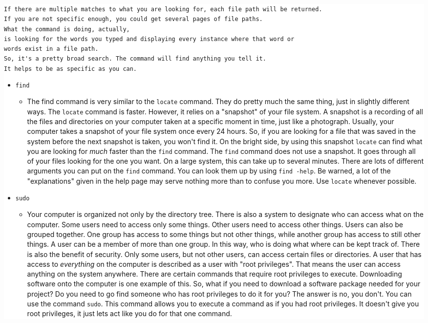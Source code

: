     If there are multiple matches to what you are looking for, each file path will be returned.
    If you are not specific enough, you could get several pages of file paths.
    What the command is doing, actually,
    is looking for the words you typed and displaying every instance where that word or
    words exist in a file path.
    So, it's a pretty broad search. The command will find anything you tell it.
    It helps to be as specific as you can.

* `find`

    - The find command is very similar to the `locate` command. They do pretty much the same thing,
    just in slightly different ways. The `locate` command is faster. However, it relies on a "snapshot" of your file system.
    A snapshot is a recording of all the files and directories on your computer taken at a specific moment in time,
    just like a photograph. Usually, your computer takes a snapshot of your file system once every 24 hours.
    So, if you are looking for a file that was saved in the system before the next snapshot is taken, you won't find it.
    On the bright side, by using this snapshot `locate` can find
    what you are looking for *much* faster than the `find` command. The `find` command does not use a snapshot.
    It goes through all of your files looking for the one you want. On a large system, this can take up to several minutes.
    There are lots of different arguments you can put on the `find` command.
    You can look them up by using `find -help`.
    Be warned, a lot of the "explanations" given in the help page may serve nothing more than to confuse you more.
    Use `locate` whenever possible.

* `sudo`

    - Your computer is organized not only by the directory tree.
    There is also a system to designate who can access what on the computer.
    Some users need to access only some things. Other users need to access other things. Users can also be grouped together.
    One group has access to some things but not other things, while another group has access to still other things.
    A user can be a member of more than one group. In this way, who is doing what where can be kept track of.
    There is also the benefit of security. Only some users, but not other users, can access certain files or directories.
    A user that has access to *everything* on the computer is described as a user with "root privileges".
    That means the user can access anything on the system anywhere.
    There are certain commands that require root privileges to execute.
    Downloading software onto the computer is one example of this.
    So, what if you need to download a software package needed for your project?
    Do you need to go find someone who has root privileges to do it for you? The answer is no, you don't.
    You can use the command `sudo`. This command allows you to execute a command as if you had root privileges.
    It doesn't give you root privileges, it just lets act like you do for that one command.
